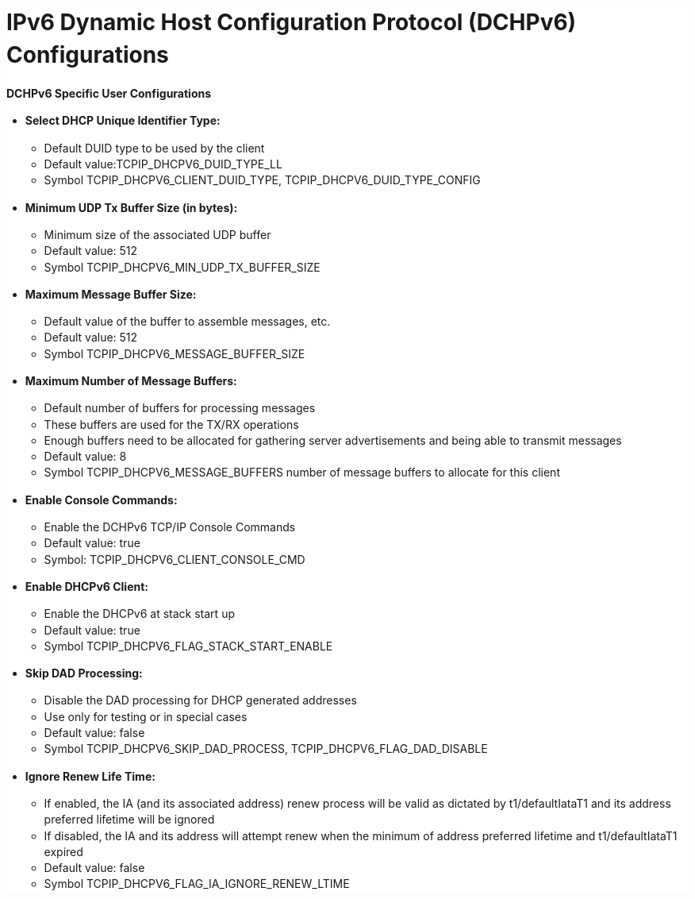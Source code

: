 # IPv6 Dynamic Host Configuration Protocol (DCHPv6)  Configurations

**DCHPv6 Specific User Configurations**

- **Select DHCP Unique Identifier Type:**
    - Default DUID type to be used by the client
    - Default value:TCPIP_DHCPV6_DUID_TYPE_LL 
    - Symbol TCPIP_DHCPV6_CLIENT_DUID_TYPE, TCPIP_DHCPV6_DUID_TYPE_CONFIG


- **Minimum UDP Tx Buffer Size (in bytes):**
    - Minimum size of the associated UDP buffer
    - Default value: 512
    - Symbol TCPIP_DHCPV6_MIN_UDP_TX_BUFFER_SIZE

- **Maximum Message Buffer Size:**
    - Default value of the buffer to assemble messages, etc.
    - Default value: 512
    - Symbol TCPIP_DHCPV6_MESSAGE_BUFFER_SIZE

- **Maximum Number of Message Buffers:**
    - Default number of buffers for processing messages
    - These buffers are used for the TX/RX operations
    - Enough buffers need to be allocated for gathering server advertisements and being able to transmit messages
    - Default value: 8
    - Symbol TCPIP_DHCPV6_MESSAGE_BUFFERS
number of message buffers to allocate for this client

- **Enable Console Commands:**
    - Enable the DCHPv6 TCP/IP Console Commands
    - Default value: true
    - Symbol: TCPIP_DHCPV6_CLIENT_CONSOLE_CMD

- **Enable DHCPv6 Client:**
    - Enable the DHCPv6 at stack start up
    - Default value: true
    - Symbol TCPIP_DHCPV6_FLAG_STACK_START_ENABLE

- **Skip DAD Processing:**
    - Disable the DAD processing for DHCP generated addresses
    - Use only for testing or in special cases
    - Default value: false
    - Symbol TCPIP_DHCPV6_SKIP_DAD_PROCESS, TCPIP_DHCPV6_FLAG_DAD_DISABLE

- **Ignore Renew Life Time:**
    - If enabled, the IA (and its associated address) renew process will be valid as dictated by t1/defaultIataT1 and its address preferred lifetime will be ignored
    - If disabled, the IA and its address will attempt renew when the minimum of address preferred lifetime and t1/defaultIataT1 expired
    - Default value: false
    - Symbol TCPIP_DHCPV6_FLAG_IA_IGNORE_RENEW_LTIME
   